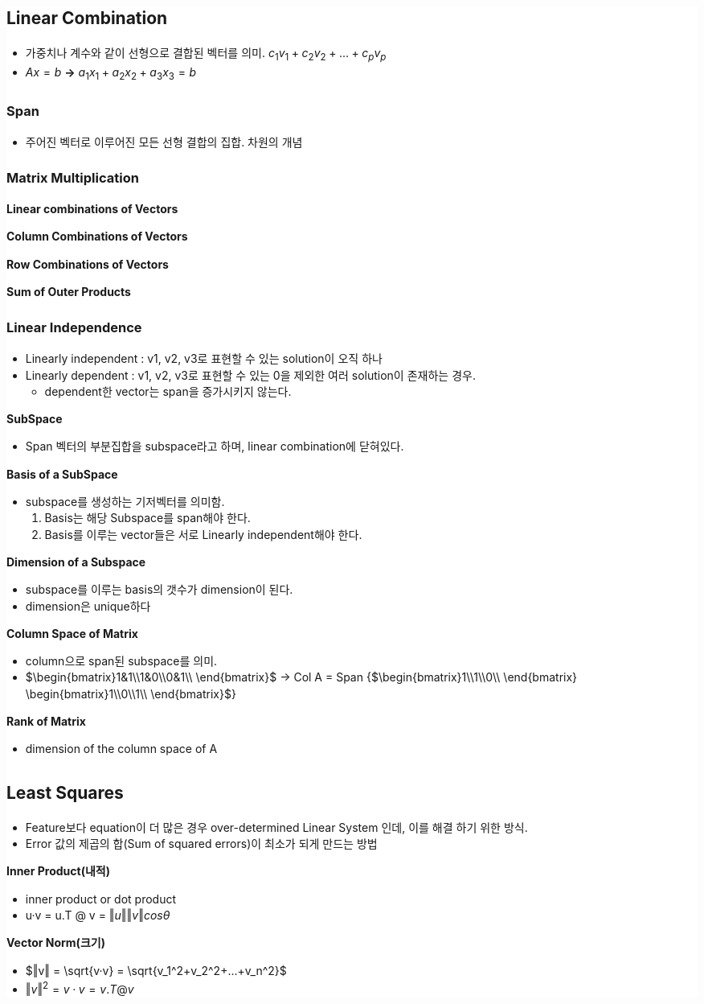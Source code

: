 ## Linear Combination
- 가중치나 계수와 같이 선형으로 결합된 벡터를 의미.
$c_1v_1 + c_2v_2 + ... + c_pv_p$
- $Ax = b$ __->__ $a_1x_1 + a_2x_2 + a_3x_3 = b$


### Span
- 주어진 벡터로 이루어진 모든 선형 결합의 집합. 차원의 개념

### Matrix Multiplication

__Linear combinations of Vectors__

__Column Combinations of Vectors__

__Row Combinations of Vectors__

__Sum of Outer Products__


### Linear Independence
- Linearly independent : v1, v2, v3로 표현할 수 있는 solution이 오직 하나
- Linearly dependent : v1, v2, v3로 표현할 수 있는 0을 제외한 여러 solution이 존재하는 경우.
  - dependent한 vector는 span을 증가시키지 않는다.

__SubSpace__
- Span 벡터의 부분집합을 subspace라고 하며, linear combination에 닫혀있다.

__Basis of a SubSpace__
- subspace를 생성하는 기저벡터를 의미함.
  1. Basis는 해당 Subspace를 span해야 한다.
  2. Basis를 이루는 vector들은 서로 Linearly independent해야 한다.

__Dimension of a Subspace__
- subspace를 이루는 basis의 갯수가 dimension이 된다.
- dimension은 unique하다

__Column Space of Matrix__
- column으로 span된 subspace를 의미.
- $\begin{bmatrix}1&1\\1&0\\0&1\\ \end{bmatrix}$ -> Col A = Span {$\begin{bmatrix}1\\1\\0\\ \end{bmatrix} \begin{bmatrix}1\\0\\1\\ \end{bmatrix}$}

__Rank of Matrix__
- dimension of the column space of A

## Least Squares
- Feature보다 equation이 더 많은 경우 over-determined Linear System 인데, 이를 해결 하기 위한 방식.
- Error 값의 제곱의 합(Sum of squared errors)이 최소가 되게 만드는 방법 

__Inner Product(내적)__
- inner product or dot product
- u·v = u.T @ v = $‖u‖‖v‖cos\theta$

__Vector Norm(크기)__
- $‖v‖ = \sqrt{v·v} = \sqrt{v_1^2+v_2^2+...+v_n^2}$
- $‖v‖^2 = v·v = v.T @ v$
